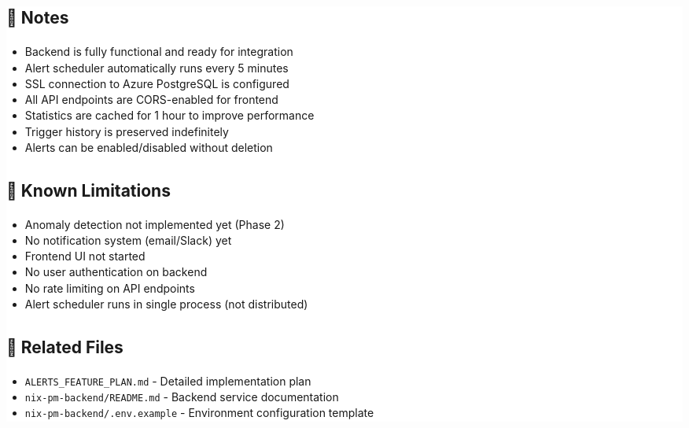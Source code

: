 ## 📝 Notes

- Backend is fully functional and ready for integration
- Alert scheduler automatically runs every 5 minutes
- SSL connection to Azure PostgreSQL is configured
- All API endpoints are CORS-enabled for frontend
- Statistics are cached for 1 hour to improve performance
- Trigger history is preserved indefinitely
- Alerts can be enabled/disabled without deletion

## 🐛 Known Limitations

- Anomaly detection not implemented yet (Phase 2)
- No notification system (email/Slack) yet
- Frontend UI not started
- No user authentication on backend
- No rate limiting on API endpoints
- Alert scheduler runs in single process (not distributed)

## 🔗 Related Files

- `ALERTS_FEATURE_PLAN.md` - Detailed implementation plan
- `nix-pm-backend/README.md` - Backend service documentation
- `nix-pm-backend/.env.example` - Environment configuration template
